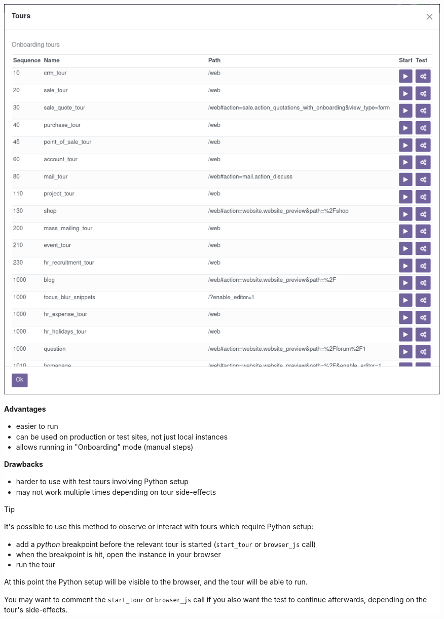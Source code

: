 <img src="testing/tours.png" class="align-center" alt="image" />

**Advantages**  
- easier to run
- can be used on production or test sites, not just local instances
- allows running in "Onboarding" mode (manual steps)

**Drawbacks**  
- harder to use with test tours involving Python setup
- may not work multiple times depending on tour side-effects

> [!TIP]
> It's possible to use this method to observe or interact with tours
> which require Python setup:
>
> - add a *python* breakpoint before the relevant tour is started
>   (`start_tour` or `browser_js` call)
> - when the breakpoint is hit, open the instance in your browser
> - run the tour
>
> At this point the Python setup will be visible to the browser, and the
> tour will be able to run.
>
> You may want to comment the `start_tour` or `browser_js` call if you
> also want the test to continue afterwards, depending on the tour's
> side-effects.
